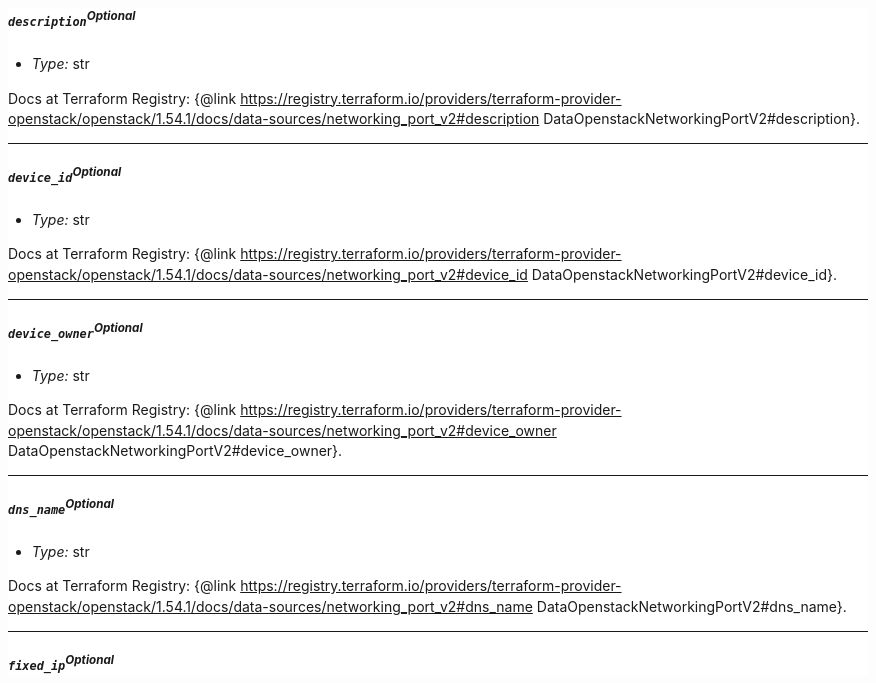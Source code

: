 
##### `description`<sup>Optional</sup> <a name="description" id="@ithings/cdktf-provider-openstack.dataOpenstackNetworkingPortV2.DataOpenstackNetworkingPortV2.Initializer.parameter.description"></a>

- *Type:* str

Docs at Terraform Registry: {@link https://registry.terraform.io/providers/terraform-provider-openstack/openstack/1.54.1/docs/data-sources/networking_port_v2#description DataOpenstackNetworkingPortV2#description}.

---

##### `device_id`<sup>Optional</sup> <a name="device_id" id="@ithings/cdktf-provider-openstack.dataOpenstackNetworkingPortV2.DataOpenstackNetworkingPortV2.Initializer.parameter.deviceId"></a>

- *Type:* str

Docs at Terraform Registry: {@link https://registry.terraform.io/providers/terraform-provider-openstack/openstack/1.54.1/docs/data-sources/networking_port_v2#device_id DataOpenstackNetworkingPortV2#device_id}.

---

##### `device_owner`<sup>Optional</sup> <a name="device_owner" id="@ithings/cdktf-provider-openstack.dataOpenstackNetworkingPortV2.DataOpenstackNetworkingPortV2.Initializer.parameter.deviceOwner"></a>

- *Type:* str

Docs at Terraform Registry: {@link https://registry.terraform.io/providers/terraform-provider-openstack/openstack/1.54.1/docs/data-sources/networking_port_v2#device_owner DataOpenstackNetworkingPortV2#device_owner}.

---

##### `dns_name`<sup>Optional</sup> <a name="dns_name" id="@ithings/cdktf-provider-openstack.dataOpenstackNetworkingPortV2.DataOpenstackNetworkingPortV2.Initializer.parameter.dnsName"></a>

- *Type:* str

Docs at Terraform Registry: {@link https://registry.terraform.io/providers/terraform-provider-openstack/openstack/1.54.1/docs/data-sources/networking_port_v2#dns_name DataOpenstackNetworkingPortV2#dns_name}.

---

##### `fixed_ip`<sup>Optional</sup> <a name="fixed_ip" id="@ithings/cdktf-provider-openstack.dataOpenstackNetworkingPortV2.DataOpenstackNetworkingPortV2.Initializer.parameter.fixedIp"></a>
